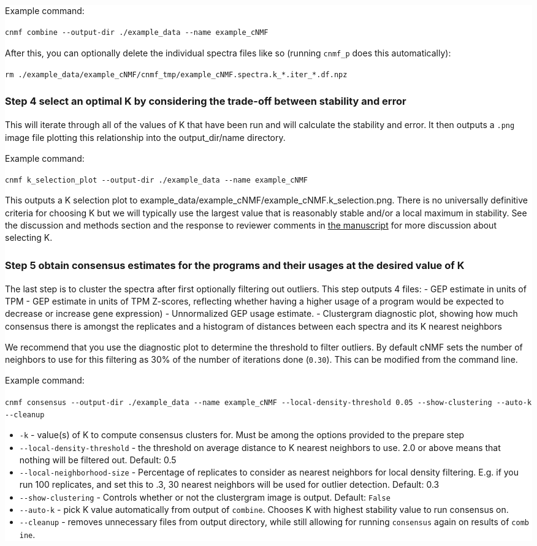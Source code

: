 Example command:

```
cnmf combine --output-dir ./example_data --name example_cNMF
```

After this, you can optionally delete the individual spectra files like so (running `cnmf_p` does this automatically):

```
rm ./example_data/example_cNMF/cnmf_tmp/example_cNMF.spectra.k_*.iter_*.df.npz
```

### Step 4 select an optimal K by considering the trade-off between stability and error

This will iterate through all of the values of K that have been run and will calculate the stability and error. It then outputs a `.png` image file plotting this relationship into the output_dir/name directory.

Example command:

```
cnmf k_selection_plot --output-dir ./example_data --name example_cNMF
```

This outputs a K selection plot to example_data/example_cNMF/example_cNMF.k_selection.png. There is no universally definitive criteria for choosing K but we will typically use the largest value that is reasonably stable and/or a local maximum in stability. See the discussion and methods section and the response to reviewer comments in [the manuscript](https://elifesciences.org/articles/43803) for more discussion about selecting K.

### Step 5 obtain consensus estimates for the programs and their usages at the desired value of K

The last step is to cluster the spectra after first optionally filtering out outliers. This step outputs 4 files:
    - GEP estimate in units of TPM
    - GEP estimate in units of TPM Z-scores, reflecting whether having a higher usage of a program would be expected to decrease or increase gene expression)
    - Unnormalized GEP usage estimate. 
    - Clustergram diagnostic plot, showing how much consensus there is amongst the replicates and a histogram of distances between each spectra and its K nearest neighbors 

We recommend that you use the diagnostic plot to determine the threshold to filter outliers. By default cNMF sets the number of neighbors to use for this filtering as 30% of the number of iterations done (`0.30`). This can be modified from the command line.

Example command:

```
cnmf consensus --output-dir ./example_data --name example_cNMF --local-density-threshold 0.05 --show-clustering --auto-k --cleanup
```

  - `-k` - value(s) of K to compute consensus clusters for. Must be among the options provided to the prepare step
  - `--local-density-threshold` - the threshold on average distance to K nearest neighbors to use. 2.0 or above means that nothing will be filtered out. Default: 0.5
  - `--local-neighborhood-size` - Percentage of replicates to consider as nearest neighbors for local density filtering. E.g. if you run 100 replicates, and set this to .3, 30 nearest neighbors will be used for outlier detection. Default: 0.3
  - `--show-clustering` - Controls whether or not the clustergram image is output. Default: `False`
  - `--auto-k` - pick K value automatically from output of `combine`. Chooses K with highest stability value to run consensus on.
  - `--cleanup` - removes unnecessary files from output directory, while still allowing for running `consensus` again on results of `combine`.
